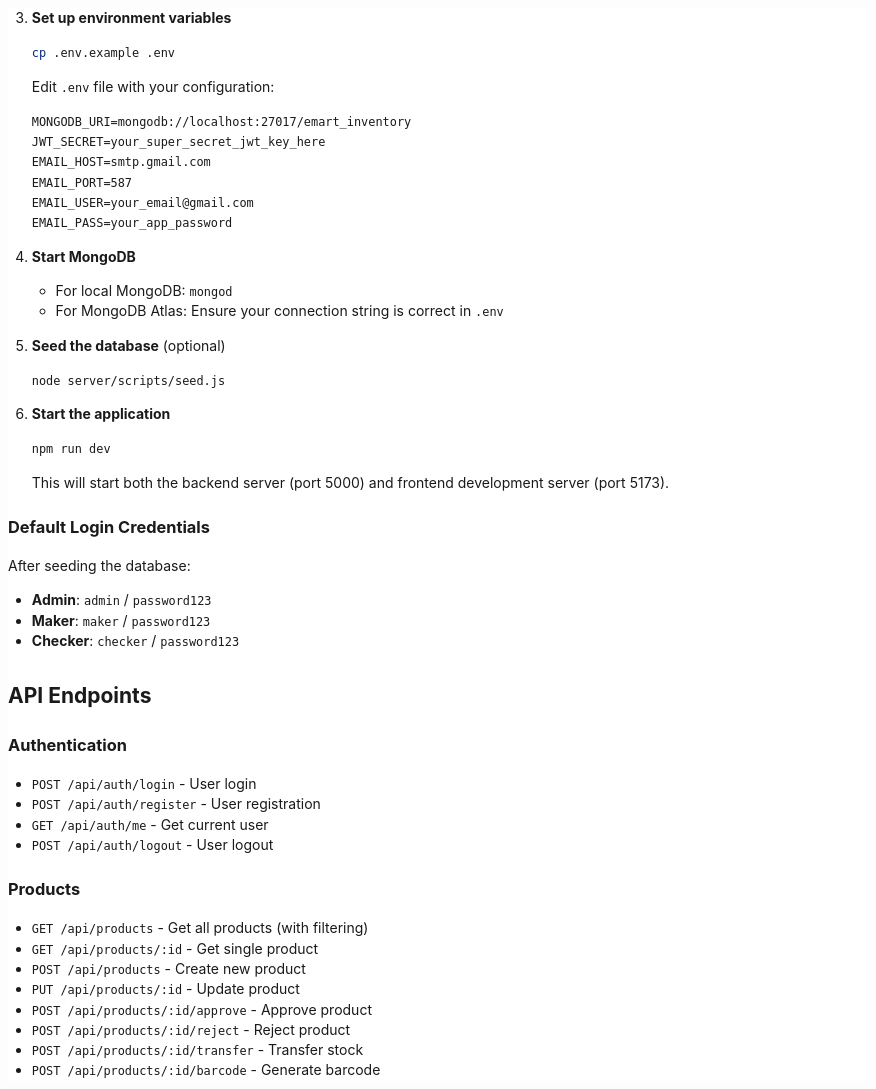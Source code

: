 3. **Set up environment variables**
   ```bash
   cp .env.example .env
   ```
   
   Edit `.env` file with your configuration:
   ```env
   MONGODB_URI=mongodb://localhost:27017/emart_inventory
   JWT_SECRET=your_super_secret_jwt_key_here
   EMAIL_HOST=smtp.gmail.com
   EMAIL_PORT=587
   EMAIL_USER=your_email@gmail.com
   EMAIL_PASS=your_app_password
   ```

4. **Start MongoDB**
   - For local MongoDB: `mongod`
   - For MongoDB Atlas: Ensure your connection string is correct in `.env`

5. **Seed the database** (optional)
   ```bash
   node server/scripts/seed.js
   ```

6. **Start the application**
   ```bash
   npm run dev
   ```

   This will start both the backend server (port 5000) and frontend development server (port 5173).

### Default Login Credentials

After seeding the database:
- **Admin**: `admin` / `password123`
- **Maker**: `maker` / `password123`
- **Checker**: `checker` / `password123`

## API Endpoints

### Authentication
- `POST /api/auth/login` - User login
- `POST /api/auth/register` - User registration
- `GET /api/auth/me` - Get current user
- `POST /api/auth/logout` - User logout

### Products
- `GET /api/products` - Get all products (with filtering)
- `GET /api/products/:id` - Get single product
- `POST /api/products` - Create new product
- `PUT /api/products/:id` - Update product
- `POST /api/products/:id/approve` - Approve product
- `POST /api/products/:id/reject` - Reject product
- `POST /api/products/:id/transfer` - Transfer stock
- `POST /api/products/:id/barcode` - Generate barcode
